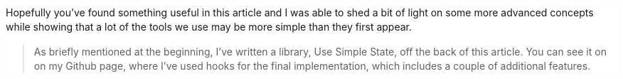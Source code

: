 Hopefully you’ve found something useful in this article and I was able to shed a bit of light on some more advanced concepts while showing that a lot of the tools we use may be more simple than they first appear.

> As briefly mentioned at the beginning, I’ve written a library, Use Simple State, off the back of this article. You can see it on on my Github page, where I’ve used hooks for the final implementation, which includes a couple of additional features.
